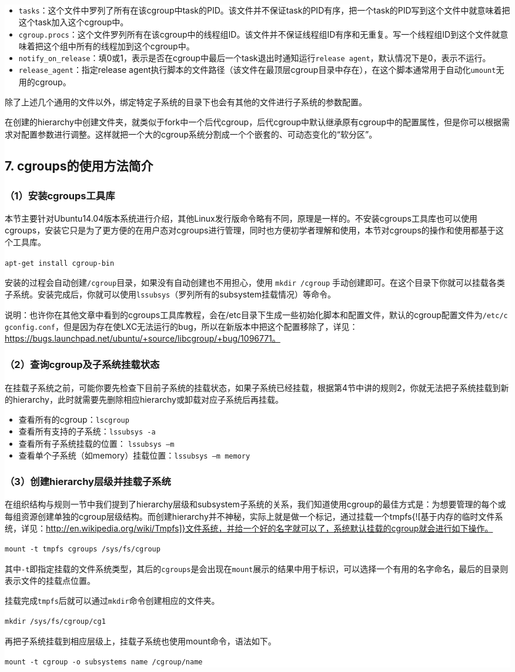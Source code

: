 - `tasks`：这个文件中罗列了所有在该cgroup中task的PID。该文件并不保证task的PID有序，把一个task的PID写到这个文件中就意味着把这个task加入这个cgroup中。
- `cgroup.procs`：这个文件罗列所有在该cgroup中的线程组ID。该文件并不保证线程组ID有序和无重复。写一个线程组ID到这个文件就意味着把这个组中所有的线程加到这个cgroup中。
- `notify_on_release`：填0或1，表示是否在cgroup中最后一个task退出时通知运行`release agent`，默认情况下是0，表示不运行。
- `release_agent`：指定release agent执行脚本的文件路径（该文件在最顶层cgroup目录中存在），在这个脚本通常用于自动化`umount`无用的cgroup。

除了上述几个通用的文件以外，绑定特定子系统的目录下也会有其他的文件进行子系统的参数配置。

在创建的hierarchy中创建文件夹，就类似于fork中一个后代cgroup，后代cgroup中默认继承原有cgroup中的配置属性，但是你可以根据需求对配置参数进行调整。这样就把一个大的cgroup系统分割成一个个嵌套的、可动态变化的“软分区”。

## 7. cgroups的使用方法简介

### （1）安装cgroups工具库

本节主要针对Ubuntu14.04版本系统进行介绍，其他Linux发行版命令略有不同，原理是一样的。不安装cgroups工具库也可以使用cgroups，安装它只是为了更方便的在用户态对cgroups进行管理，同时也方便初学者理解和使用，本节对cgroups的操作和使用都基于这个工具库。

```
apt-get install cgroup-bin
```

安装的过程会自动创建`/cgroup`目录，如果没有自动创建也不用担心，使用 `mkdir /cgroup` 手动创建即可。在这个目录下你就可以挂载各类子系统。安装完成后，你就可以使用`lssubsys`（罗列所有的subsystem挂载情况）等命令。

说明：也许你在其他文章中看到的cgroups工具库教程，会在/etc目录下生成一些初始化脚本和配置文件，默认的cgroup配置文件为`/etc/cgconfig.conf`，但是因为存在使LXC无法运行的bug，所以在新版本中把这个配置移除了，详见：https://bugs.launchpad.net/ubuntu/+source/libcgroup/+bug/1096771。

### （2）查询cgroup及子系统挂载状态

在挂载子系统之前，可能你要先检查下目前子系统的挂载状态，如果子系统已经挂载，根据第4节中讲的规则2，你就无法把子系统挂载到新的hierarchy，此时就需要先删除相应hierarchy或卸载对应子系统后再挂载。

- 查看所有的cgroup：`lscgroup`
- 查看所有支持的子系统：`lssubsys -a`
- 查看所有子系统挂载的位置： `lssubsys –m`
- 查看单个子系统（如memory）挂载位置：`lssubsys –m memory`

### （3）创建hierarchy层级并挂载子系统

在组织结构与规则一节中我们提到了hierarchy层级和subsystem子系统的关系，我们知道使用cgroup的最佳方式是：为想要管理的每个或每组资源创建单独的cgroup层级结构。而创建hierarchy并不神秘，实际上就是做一个标记，通过挂载一个tmpfs{![基于内存的临时文件系统，详见：http://en.wikipedia.org/wiki/Tmpfs]}文件系统，并给一个好的名字就可以了，系统默认挂载的cgroup就会进行如下操作。

```
mount -t tmpfs cgroups /sys/fs/cgroup
```

其中`-t`即指定挂载的文件系统类型，其后的`cgroups`是会出现在`mount`展示的结果中用于标识，可以选择一个有用的名字命名，最后的目录则表示文件的挂载点位置。

挂载完成`tmpfs`后就可以通过`mkdir`命令创建相应的文件夹。

```
mkdir /sys/fs/cgroup/cg1
```

再把子系统挂载到相应层级上，挂载子系统也使用mount命令，语法如下。

```
mount -t cgroup -o subsystems name /cgroup/name
```
